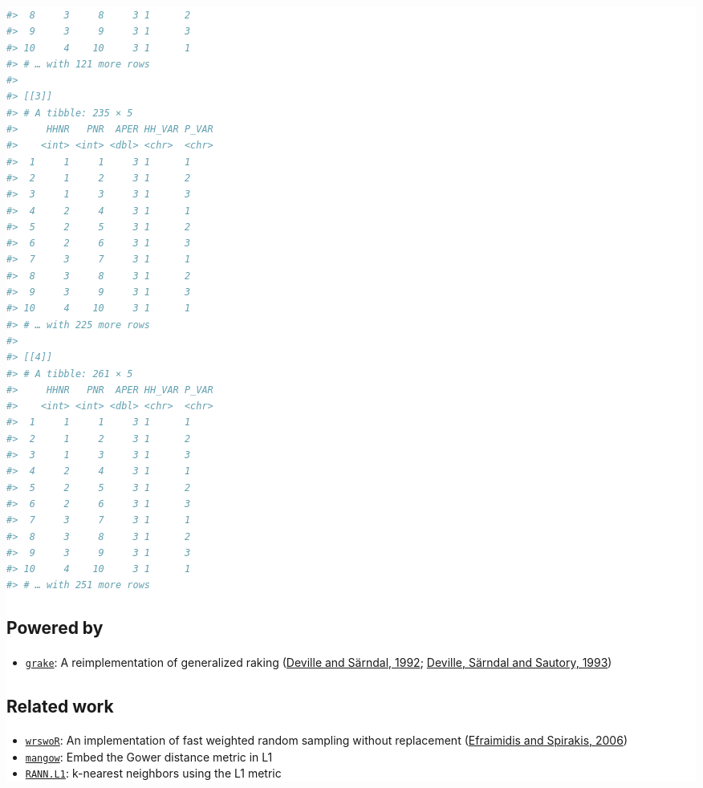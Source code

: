 ``` r
#>  8     3     8     3 1      2    
#>  9     3     9     3 1      3    
#> 10     4    10     3 1      1    
#> # … with 121 more rows
#> 
#> [[3]]
#> # A tibble: 235 × 5
#>     HHNR   PNR  APER HH_VAR P_VAR
#>    <int> <int> <dbl> <chr>  <chr>
#>  1     1     1     3 1      1    
#>  2     1     2     3 1      2    
#>  3     1     3     3 1      3    
#>  4     2     4     3 1      1    
#>  5     2     5     3 1      2    
#>  6     2     6     3 1      3    
#>  7     3     7     3 1      1    
#>  8     3     8     3 1      2    
#>  9     3     9     3 1      3    
#> 10     4    10     3 1      1    
#> # … with 225 more rows
#> 
#> [[4]]
#> # A tibble: 261 × 5
#>     HHNR   PNR  APER HH_VAR P_VAR
#>    <int> <int> <dbl> <chr>  <chr>
#>  1     1     1     3 1      1    
#>  2     1     2     3 1      2    
#>  3     1     3     3 1      3    
#>  4     2     4     3 1      1    
#>  5     2     5     3 1      2    
#>  6     2     6     3 1      3    
#>  7     3     7     3 1      1    
#>  8     3     8     3 1      2    
#>  9     3     9     3 1      3    
#> 10     4    10     3 1      1    
#> # … with 251 more rows
```

## Powered by

-   [`grake`](https://krlmlr.github.io/grake/): A reimplementation of
    generalized raking ([Deville and Särndal,
    1992](https://amstat.tandfonline.com/doi/abs/10.1080/01621459.1992.10475217);
    [Deville, Särndal and Sautory,
    1993](https://www.tandfonline.com/doi/abs/10.1080/01621459.1993.10476369))

## Related work

-   [`wrswoR`](https://krlmlr.github.io/wrswoR/): An implementation of
    fast weighted random sampling without replacement ([Efraimidis and
    Spirakis,
    2006](https://www.sciencedirect.com/science/article/pii/S002001900500298X))
-   [`mangow`](https://krlmlr.github.io/mangow/): Embed the Gower
    distance metric in L1
-   [`RANN.L1`](https://github.com/jefferislab/RANN/tree/master-L1):
    k-nearest neighbors using the L1 metric
